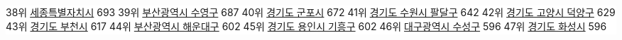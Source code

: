   <tr>
    <td>38위</td>
    <td><a href="/실거래가/2021/06/14/36110.html">세종특별자치시</a></td>
    <td>693</td>
  </tr>

  <tr>
    <td>39위</td>
    <td><a href="/실거래가/2021/06/14/26500.html">부산광역시 수영구</a></td>
    <td>687</td>
  </tr>

  <tr>
    <td>40위</td>
    <td><a href="/실거래가/2021/06/14/41410.html">경기도 군포시</a></td>
    <td>672</td>
  </tr>

  <tr>
    <td>41위</td>
    <td><a href="/실거래가/2021/06/14/41115.html">경기도 수원시 팔달구</a></td>
    <td>642</td>
  </tr>

  <tr>
    <td>42위</td>
    <td><a href="/실거래가/2021/06/14/41281.html">경기도 고양시 덕양구</a></td>
    <td>629</td>
  </tr>

  <tr>
    <td>43위</td>
    <td><a href="/실거래가/2021/06/14/41190.html">경기도 부천시</a></td>
    <td>617</td>
  </tr>

  <tr>
    <td>44위</td>
    <td><a href="/실거래가/2021/06/14/26350.html">부산광역시 해운대구</a></td>
    <td>602</td>
  </tr>

  <tr>
    <td>45위</td>
    <td><a href="/실거래가/2021/06/14/41463.html">경기도 용인시 기흥구</a></td>
    <td>602</td>
  </tr>

  <tr>
    <td>46위</td>
    <td><a href="/실거래가/2021/06/14/27260.html">대구광역시 수성구</a></td>
    <td>596</td>
  </tr>

  <tr>
    <td>47위</td>
    <td><a href="/실거래가/2021/06/14/41590.html">경기도 화성시</a></td>
    <td>596</td>
  </tr>
